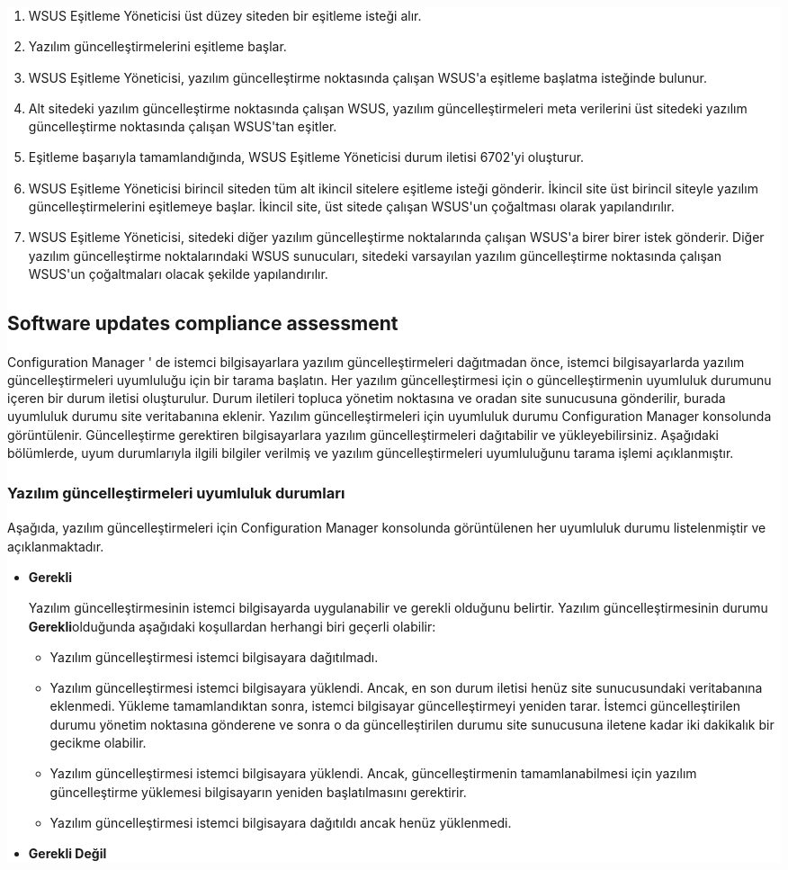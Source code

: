 1.  WSUS Eşitleme Yöneticisi üst düzey siteden bir eşitleme isteği alır.  

2.  Yazılım güncelleştirmelerini eşitleme başlar.  

3.  WSUS Eşitleme Yöneticisi, yazılım güncelleştirme noktasında çalışan WSUS'a eşitleme başlatma isteğinde bulunur.  

4.  Alt sitedeki yazılım güncelleştirme noktasında çalışan WSUS, yazılım güncelleştirmeleri meta verilerini üst sitedeki yazılım güncelleştirme noktasında çalışan WSUS'tan eşitler.  

5.  Eşitleme başarıyla tamamlandığında, WSUS Eşitleme Yöneticisi durum iletisi 6702'yi oluşturur.  

6.  WSUS Eşitleme Yöneticisi birincil siteden tüm alt ikincil sitelere eşitleme isteği gönderir. İkincil site üst birincil siteyle yazılım güncelleştirmelerini eşitlemeye başlar. İkincil site, üst sitede çalışan WSUS'un çoğaltması olarak yapılandırılır.  

7.  WSUS Eşitleme Yöneticisi, sitedeki diğer yazılım güncelleştirme noktalarında çalışan WSUS'a birer birer istek gönderir. Diğer yazılım güncelleştirme noktalarındaki WSUS sunucuları, sitedeki varsayılan yazılım güncelleştirme noktasında çalışan WSUS'un çoğaltmaları olacak şekilde yapılandırılır.  

##  <a name="software-updates-compliance-assessment"></a><a name="BKMK_SUMCompliance"></a> Software updates compliance assessment  
 Configuration Manager ' de istemci bilgisayarlara yazılım güncelleştirmeleri dağıtmadan önce, istemci bilgisayarlarda yazılım güncelleştirmeleri uyumluluğu için bir tarama başlatın. Her yazılım güncelleştirmesi için o güncelleştirmenin uyumluluk durumunu içeren bir durum iletisi oluşturulur. Durum iletileri topluca yönetim noktasına ve oradan site sunucusuna gönderilir, burada uyumluluk durumu site veritabanına eklenir. Yazılım güncelleştirmeleri için uyumluluk durumu Configuration Manager konsolunda görüntülenir. Güncelleştirme gerektiren bilgisayarlara yazılım güncelleştirmeleri dağıtabilir ve yükleyebilirsiniz. Aşağıdaki bölümlerde, uyum durumlarıyla ilgili bilgiler verilmiş ve yazılım güncelleştirmeleri uyumluluğunu tarama işlemi açıklanmıştır.  

### <a name="software-updates-compliance-states"></a>Yazılım güncelleştirmeleri uyumluluk durumları  
 Aşağıda, yazılım güncelleştirmeleri için Configuration Manager konsolunda görüntülenen her uyumluluk durumu listelenmiştir ve açıklanmaktadır.  

-   **Gerekli**  

     Yazılım güncelleştirmesinin istemci bilgisayarda uygulanabilir ve gerekli olduğunu belirtir. Yazılım güncelleştirmesinin durumu **Gerekli**olduğunda aşağıdaki koşullardan herhangi biri geçerli olabilir:  

    -   Yazılım güncelleştirmesi istemci bilgisayara dağıtılmadı.  

    -   Yazılım güncelleştirmesi istemci bilgisayara yüklendi. Ancak, en son durum iletisi henüz site sunucusundaki veritabanına eklenmedi. Yükleme tamamlandıktan sonra, istemci bilgisayar güncelleştirmeyi yeniden tarar. İstemci güncelleştirilen durumu yönetim noktasına gönderene ve sonra o da güncelleştirilen durumu site sunucusuna iletene kadar iki dakikalık bir gecikme olabilir.  

    -   Yazılım güncelleştirmesi istemci bilgisayara yüklendi. Ancak, güncelleştirmenin tamamlanabilmesi için yazılım güncelleştirme yüklemesi bilgisayarın yeniden başlatılmasını gerektirir.  

    -   Yazılım güncelleştirmesi istemci bilgisayara dağıtıldı ancak henüz yüklenmedi.  

-   **Gerekli Değil**  
